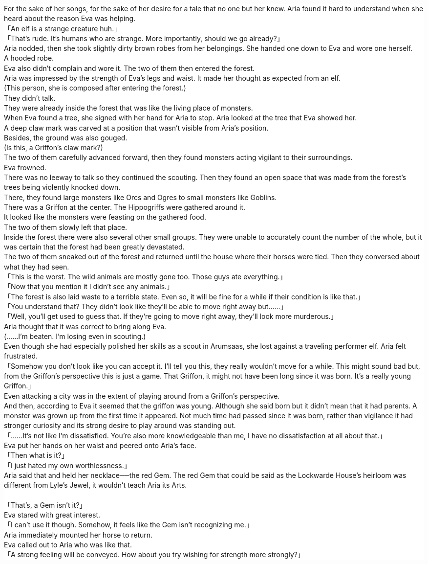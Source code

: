 For the sake of her songs, for the sake of her desire for a tale that no one but her knew. Aria found it hard to understand when she heard about the reason Eva was helping.<br/>
「An elf is a strange creature huh.」<br/>
「That’s rude. It’s humans who are strange. More importantly, should we go already?」<br/>
Aria nodded, then she took slightly dirty brown robes from her belongings. She handed one down to Eva and wore one herself.<br/>
A hooded robe.<br/>
Eva also didn’t complain and wore it. The two of them then entered the forest.<br/>
Aria was impressed by the strength of Eva’s legs and waist. It made her thought as expected from an elf.<br/>
(This person, she is composed after entering the forest.)<br/>
They didn’t talk.<br/>
They were already inside the forest that was like the living place of monsters.<br/>
When Eva found a tree, she signed with her hand for Aria to stop. Aria looked at the tree that Eva showed her.<br/>
A deep claw mark was carved at a position that wasn’t visible from Aria’s position.<br/>
Besides, the ground was also gouged.<br/>
(Is this, a Griffon’s claw mark?)<br/>
The two of them carefully advanced forward, then they found monsters acting vigilant to their surroundings.<br/>
Eva frowned.<br/>
There was no leeway to talk so they continued the scouting. Then they found an open space that was made from the forest’s trees being violently knocked down.<br/>
There, they found large monsters like Orcs and Ogres to small monsters like Goblins.<br/>
There was a Griffon at the center. The Hippogriffs were gathered around it.<br/>
It looked like the monsters were feasting on the gathered food.<br/>
The two of them slowly left that place.<br/>
Inside the forest there were also several other small groups. They were unable to accurately count the number of the whole, but it was certain that the forest had been greatly devastated.<br/>
The two of them sneaked out of the forest and returned until the house where their horses were tied. Then they conversed about what they had seen.<br/>
「This is the worst. The wild animals are mostly gone too. Those guys ate everything.」<br/>
「Now that you mention it I didn’t see any animals.」<br/>
「The forest is also laid waste to a terrible state. Even so, it will be fine for a while if their condition is like that.」<br/>
「You understand that? They didn’t look like they’ll be able to move right away but……」<br/>
「Well, you’ll get used to guess that. If they’re going to move right away, they’ll look more murderous.」<br/>
Aria thought that it was correct to bring along Eva.<br/>
(……I’m beaten. I’m losing even in scouting.)<br/>
Even though she had especially polished her skills as a scout in Arumsaas, she lost against a traveling performer elf. Aria felt frustrated.<br/>
「Somehow you don’t look like you can accept it. I’ll tell you this, they really wouldn’t move for a while. This might sound bad but, from the Griffon’s perspective this is just a game. That Griffon, it might not have been long since it was born. It’s a really young Griffon.」<br/>
Even attacking a city was in the extent of playing around from a Griffon’s perspective.<br/>
And then, according to Eva it seemed that the griffon was young. Although she said born but it didn’t mean that it had parents. A monster was grown up from the first time it appeared. Not much time had passed since it was born, rather than vigilance it had stronger curiosity and its strong desire to play around was standing out.<br/>
「……It’s not like I’m dissatisfied. You’re also more knowledgeable than me, I have no dissatisfaction at all about that.」<br/>
Eva put her hands on her waist and peered onto Aria’s face.<br/>
「Then what is it?」<br/>
「I just hated my own worthlessness.」<br/>
Aria said that and held her necklace──the red Gem. The red Gem that could be said as the Lockwarde House’s heirloom was different from Lyle’s Jewel, it wouldn’t teach Aria its Arts.<br/>
<br/>
「That’s, a Gem isn’t it?」<br/>
Eva stared with great interest.<br/>
「I can’t use it though. Somehow, it feels like the Gem isn’t recognizing me.」<br/>
Aria immediately mounted her horse to return.<br/>
Eva called out to Aria who was like that.<br/>
「A strong feeling will be conveyed. How about you try wishing for strength more strongly?」<br/>